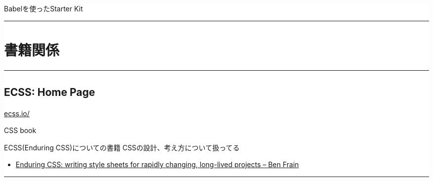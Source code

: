 Babelを使ったStarter Kit

----
<h1 class="site-genre">書籍関係</h1>

----

## ECSS: Home Page
[ecss.io/](http://ecss.io/ "ECSS: Home Page")

<p class="jser-tags jser-tag-icon"><span class="jser-tag">CSS</span> <span class="jser-tag">book</span></p>

ECSS(Enduring CSS)についての書籍
CSSの設計、考え方について扱ってる

- [Enduring CSS: writing style sheets for rapidly changing, long-lived projects – Ben Frain](https://benfrain.com/enduring-css-writing-style-sheets-rapidly-changing-long-lived-projects/ "Enduring CSS: writing style sheets for rapidly changing, long-lived projects – Ben Frain")

----
